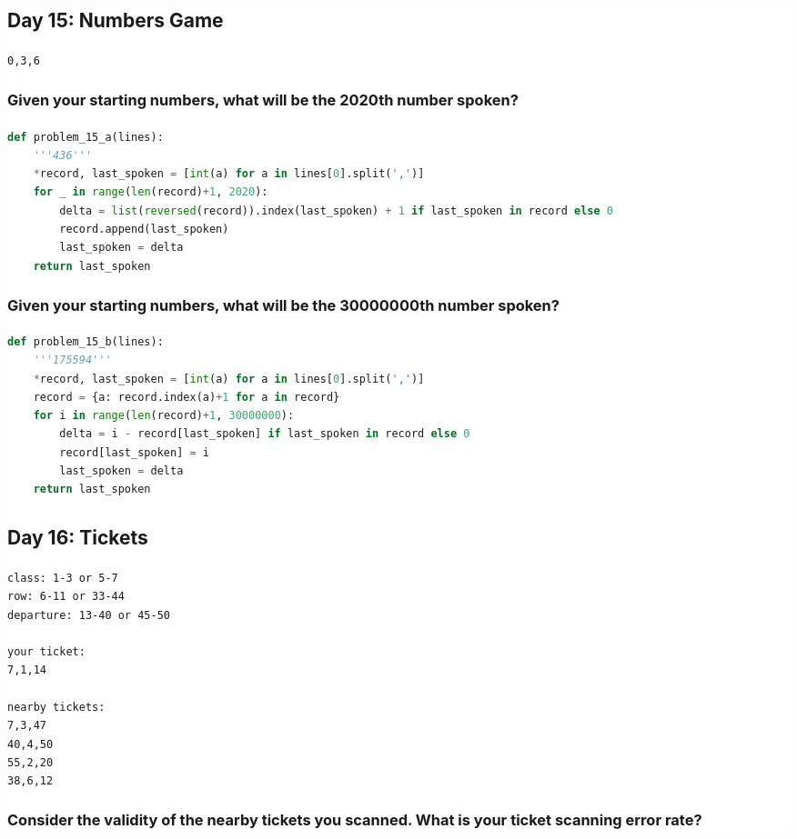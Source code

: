 ##  Day 15: Numbers Game

```text
0,3,6
```

### Given your starting numbers, what will be the 2020th number spoken?

```python
def problem_15_a(lines):
    '''436'''
    *record, last_spoken = [int(a) for a in lines[0].split(',')]
    for _ in range(len(record)+1, 2020):
        delta = list(reversed(record)).index(last_spoken) + 1 if last_spoken in record else 0
        record.append(last_spoken)
        last_spoken = delta
    return last_spoken
```

### Given your starting numbers, what will be the 30000000th number spoken?

```python
def problem_15_b(lines):
    '''175594'''
    *record, last_spoken = [int(a) for a in lines[0].split(',')]
    record = {a: record.index(a)+1 for a in record}
    for i in range(len(record)+1, 30000000):
        delta = i - record[last_spoken] if last_spoken in record else 0
        record[last_spoken] = i
        last_spoken = delta
    return last_spoken
```

##  Day 16: Tickets

```text
class: 1-3 or 5-7
row: 6-11 or 33-44
departure: 13-40 or 45-50

your ticket:
7,1,14

nearby tickets:
7,3,47
40,4,50
55,2,20
38,6,12
```

### Consider the validity of the nearby tickets you scanned. What is your ticket scanning error rate?

